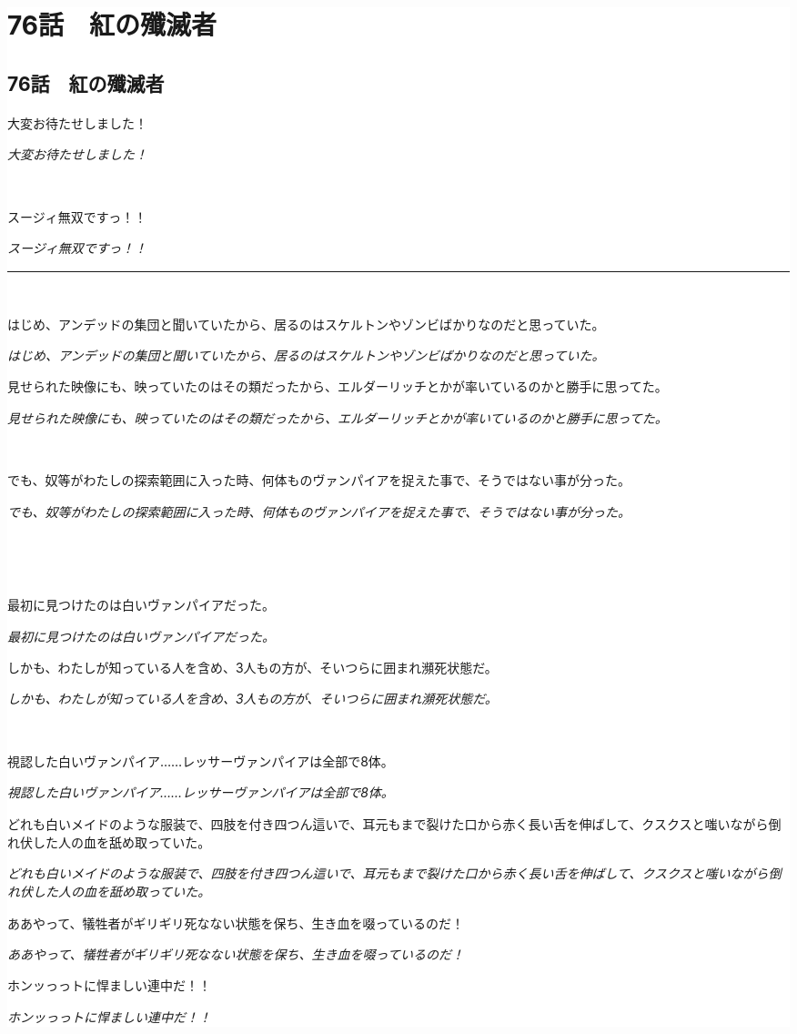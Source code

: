 # 76話　紅の殲滅者

## 76話　紅の殲滅者

大変お待たせしました！

*大変お待たせしました！*

&nbsp;

スージィ無双ですっ！！

*スージィ無双ですっ！！*


----------------

&nbsp;

はじめ、アンデッドの集団と聞いていたから、居るのはスケルトンやゾンビばかりなのだと思っていた。

*はじめ、アンデッドの集団と聞いていたから、居るのはスケルトンやゾンビばかりなのだと思っていた。*

見せられた映像にも、映っていたのはその類だったから、エルダーリッチとかが率いているのかと勝手に思ってた。

*見せられた映像にも、映っていたのはその類だったから、エルダーリッチとかが率いているのかと勝手に思ってた。*

&nbsp;

でも、奴等がわたしの探索範囲に入った時、何体ものヴァンパイアを捉えた事で、そうではない事が分った。

*でも、奴等がわたしの探索範囲に入った時、何体ものヴァンパイアを捉えた事で、そうではない事が分った。*

&nbsp;

&nbsp;

最初に見つけたのは白いヴァンパイアだった。

*最初に見つけたのは白いヴァンパイアだった。*

しかも、わたしが知っている人を含め、3人もの方が、そいつらに囲まれ瀕死状態だ。

*しかも、わたしが知っている人を含め、3人もの方が、そいつらに囲まれ瀕死状態だ。*

&nbsp;

視認した白いヴァンパイア……レッサーヴァンパイアは全部で8体。

*視認した白いヴァンパイア……レッサーヴァンパイアは全部で8体。*

どれも白いメイドのような服装で、四肢を付き四つん這いで、耳元もまで裂けた口から赤く長い舌を伸ばして、クスクスと嗤いながら倒れ伏した人の血を舐め取っていた。

*どれも白いメイドのような服装で、四肢を付き四つん這いで、耳元もまで裂けた口から赤く長い舌を伸ばして、クスクスと嗤いながら倒れ伏した人の血を舐め取っていた。*

ああやって、犠牲者がギリギリ死なない状態を保ち、生き血を啜っているのだ！

*ああやって、犠牲者がギリギリ死なない状態を保ち、生き血を啜っているのだ！*

ホンッっっトに悍ましい連中だ！！

*ホンッっっトに悍ましい連中だ！！*
